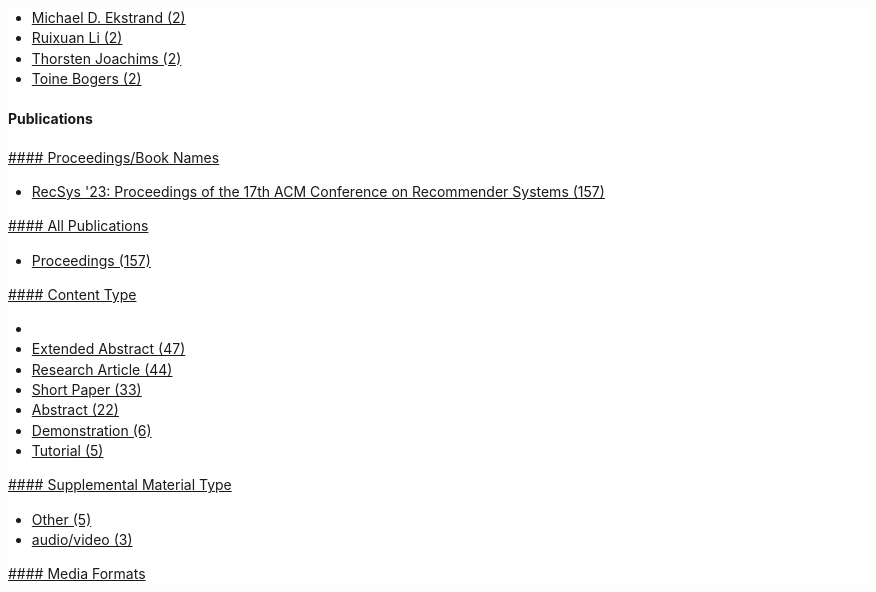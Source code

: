 *   [Michael D. Ekstrand (2)](https://dl.acm.org/topic/ccs2012/10002951.10003317.10003347?ContentGroupKey=10.1145%2F3604915&expand=all&startPage=&ContribRoleAndIdAuthor=author%3A10.1145%2Fcontrib-81444608287 "Michael D. Ekstrand")
*   [Ruixuan Li (2)](https://dl.acm.org/topic/ccs2012/10002951.10003317.10003347?ContentGroupKey=10.1145%2F3604915&expand=all&startPage=&ContribRoleAndIdAuthor=author%3A10.1145%2Fcontrib-81300099001 "Ruixuan Li")
*   [Thorsten Joachims (2)](https://dl.acm.org/topic/ccs2012/10002951.10003317.10003347?ContentGroupKey=10.1145%2F3604915&expand=all&startPage=&ContribRoleAndIdAuthor=author%3A10.1145%2Fcontrib-81100184551 "Thorsten  Joachims")
*   [Toine Bogers (2)](https://dl.acm.org/topic/ccs2012/10002951.10003317.10003347?ContentGroupKey=10.1145%2F3604915&expand=all&startPage=&ContribRoleAndIdAuthor=author%3A10.1145%2Fcontrib-81335488278 "Toine  Bogers")

#### Publications

[#### Proceedings/Book Names](https://dl.acm.org/topic/ccs2012/10002951.10003317.10003347?ContentGroupKey=10.1145%2F3604915&expand=all# "Proceedings/Book Names")

*   [RecSys '23: Proceedings of the 17th ACM Conference on Recommender Systems (157)](https://dl.acm.org/topic/ccs2012/10002951.10003317.10003347?ContentGroupKey=10.1145%2F3604915&expand=all&startPage=&LimitedContentGroupKey=10.1145%2F3604915 "RecSys '23: Proceedings of the 17th ACM Conference on Recommender Systems")

[#### All Publications](https://dl.acm.org/topic/ccs2012/10002951.10003317.10003347?ContentGroupKey=10.1145%2F3604915&expand=all# "All Publications")

*   [Proceedings (157)](https://dl.acm.org/topic/ccs2012/10002951.10003317.10003347?ContentGroupKey=10.1145%2F3604915&expand=all&startPage=&ConceptID=118222 "Proceedings")

[#### Content Type](https://dl.acm.org/topic/ccs2012/10002951.10003317.10003347?ContentGroupKey=10.1145%2F3604915&expand=all# "Content Type")

*   
*   [Extended Abstract (47)](https://dl.acm.org/topic/ccs2012/10002951.10003317.10003347?ContentGroupKey=10.1145%2F3604915&expand=all&startPage=&ContentItemType=extended-abstract "Extended Abstract")
*   [Research Article (44)](https://dl.acm.org/topic/ccs2012/10002951.10003317.10003347?ContentGroupKey=10.1145%2F3604915&expand=all&startPage=&ContentItemType=research-article "Research Article")
*   [Short Paper (33)](https://dl.acm.org/topic/ccs2012/10002951.10003317.10003347?ContentGroupKey=10.1145%2F3604915&expand=all&startPage=&ContentItemType=short-paper "Short Paper")
*   [Abstract (22)](https://dl.acm.org/topic/ccs2012/10002951.10003317.10003347?ContentGroupKey=10.1145%2F3604915&expand=all&startPage=&ContentItemType=abstract "Abstract")
*   [Demonstration (6)](https://dl.acm.org/topic/ccs2012/10002951.10003317.10003347?ContentGroupKey=10.1145%2F3604915&expand=all&startPage=&ContentItemType=demonstration "Demonstration")
*   [Tutorial (5)](https://dl.acm.org/topic/ccs2012/10002951.10003317.10003347?ContentGroupKey=10.1145%2F3604915&expand=all&startPage=&ContentItemType=tutorial "Tutorial")

[#### Supplemental Material Type](https://dl.acm.org/topic/ccs2012/10002951.10003317.10003347?ContentGroupKey=10.1145%2F3604915&expand=all# "Supplemental Material Type")

*   [Other (5)](https://dl.acm.org/topic/ccs2012/10002951.10003317.10003347?ContentGroupKey=10.1145%2F3604915&expand=all&startPage=&ConceptID=151466 "Other")
*   [audio/video (3)](https://dl.acm.org/topic/ccs2012/10002951.10003317.10003347?ContentGroupKey=10.1145%2F3604915&expand=all&startPage=&ConceptID=151463 "audio/video")

[#### Media Formats](https://dl.acm.org/topic/ccs2012/10002951.10003317.10003347?ContentGroupKey=10.1145%2F3604915&expand=all# "Media Formats")
